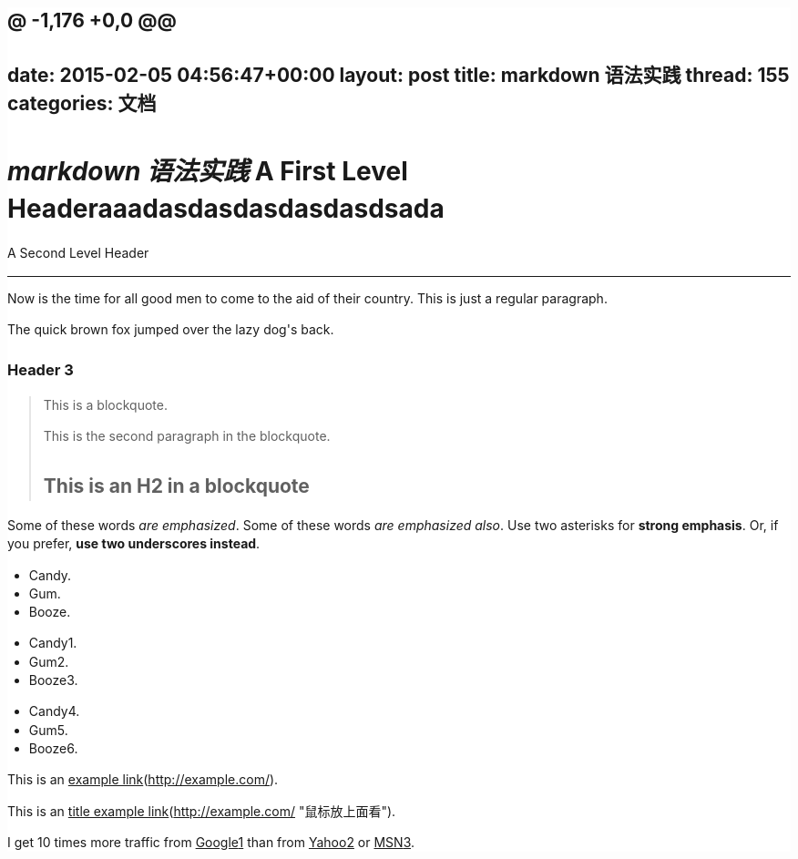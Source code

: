@ -1,176 +0,0 @@
---
date: 2015-02-05 04:56:47+00:00
layout: post
title: markdown 语法实践 
thread: 155
categories: 文档
---
***markdown 语法实践***
A First Level Headeraaadasdasdasdasdasdsada
=============================
A Second Level Header
---- -----------------

Now is the time for all good men to come to
the aid of their country. This is just a
regular paragraph.

The quick brown fox jumped over the lazy
dog's back.
### Header 3

> This is a blockquote.
> 
> This is the second paragraph in the blockquote.
> 
> ## This is an H2 in a blockquote


 Some of these words *are emphasized*.
Some of these words _are emphasized also_.
Use two asterisks for **strong emphasis**.
Or, if you prefer, __use two underscores instead__.


* Candy.
* Gum.
* Booze.

+ Candy1.
+ Gum2.
+ Booze3.

- Candy4.
- Gum5.
- Booze6.


This is an [example link]()(http://example.com/).

This is an [title example link]()(http://example.com/ "鼠标放上面看").


 I get 10 times more traffic from [Google]()[1]() than from
[Yahoo]()[2]() or [MSN]()[3]().

